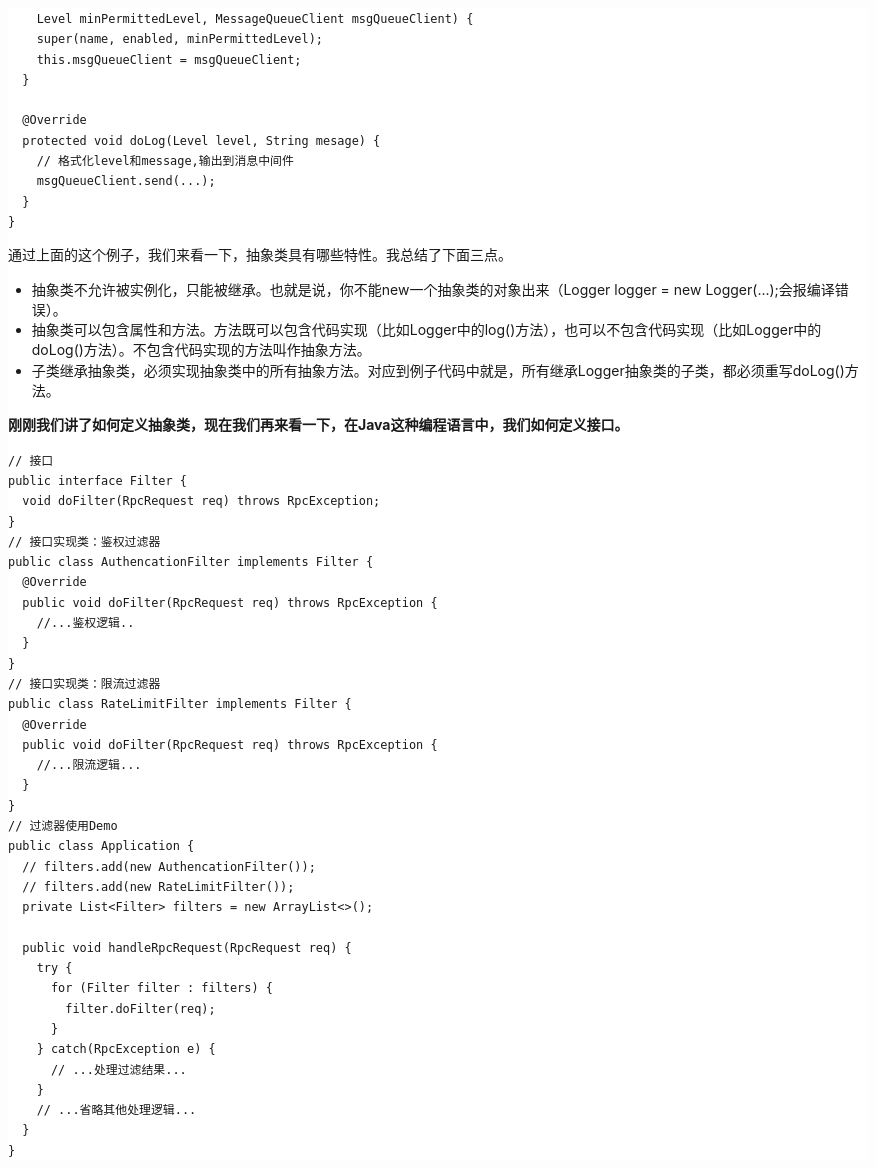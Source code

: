 ```
    Level minPermittedLevel, MessageQueueClient msgQueueClient) {
    super(name, enabled, minPermittedLevel);
    this.msgQueueClient = msgQueueClient;
  }
  
  @Override
  protected void doLog(Level level, String mesage) {
    // 格式化level和message,输出到消息中间件
    msgQueueClient.send(...);
  }
}

```

通过上面的这个例子，我们来看一下，抽象类具有哪些特性。我总结了下面三点。

*   抽象类不允许被实例化，只能被继承。也就是说，你不能new一个抽象类的对象出来（Logger logger = new Logger(...);会报编译错误）。
*   抽象类可以包含属性和方法。方法既可以包含代码实现（比如Logger中的log()方法），也可以不包含代码实现（比如Logger中的doLog()方法）。不包含代码实现的方法叫作抽象方法。
*   子类继承抽象类，必须实现抽象类中的所有抽象方法。对应到例子代码中就是，所有继承Logger抽象类的子类，都必须重写doLog()方法。

**刚刚我们讲了如何定义抽象类，现在我们再来看一下，在Java这种编程语言中，我们如何定义接口。**

```
// 接口
public interface Filter {
  void doFilter(RpcRequest req) throws RpcException;
}
// 接口实现类：鉴权过滤器
public class AuthencationFilter implements Filter {
  @Override
  public void doFilter(RpcRequest req) throws RpcException {
    //...鉴权逻辑..
  }
}
// 接口实现类：限流过滤器
public class RateLimitFilter implements Filter {
  @Override
  public void doFilter(RpcRequest req) throws RpcException {
    //...限流逻辑...
  }
}
// 过滤器使用Demo
public class Application {
  // filters.add(new AuthencationFilter());
  // filters.add(new RateLimitFilter());
  private List<Filter> filters = new ArrayList<>();
  
  public void handleRpcRequest(RpcRequest req) {
    try {
      for (Filter filter : filters) {
        filter.doFilter(req);
      }
    } catch(RpcException e) {
      // ...处理过滤结果...
    }
    // ...省略其他处理逻辑...
  }
}

```
